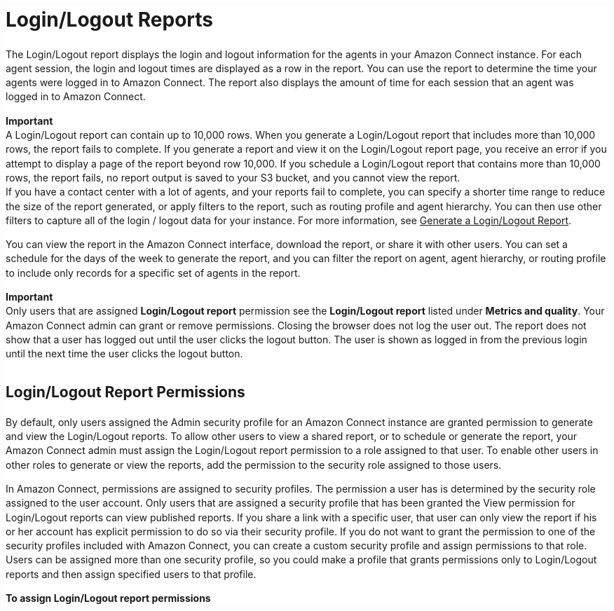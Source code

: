 # Login/Logout Reports<a name="loginlogout-report"></a>

The Login/Logout report displays the login and logout information for the agents in your Amazon Connect instance\. For each agent session, the login and logout times are displayed as a row in the report\. You can use the report to determine the time your agents were logged in to Amazon Connect\. The report also displays the amount of time for each session that an agent was logged in to Amazon Connect\.

**Important**  
A Login/Logout report can contain up to 10,000 rows\. When you generate a Login/Logout report that includes more than 10,000 rows, the report fails to complete\. If you generate a report and view it on the Login/Logout report page, you receive an error if you attempt to display a page of the report beyond row 10,000\. If you schedule a Login/Logout report that contains more than 10,000 rows, the report fails, no report output is saved to your S3 bucket, and you cannot view the report\.  
If you have a contact center with a lot of agents, and your reports fail to complete, you can specify a shorter time range to reduce the size of the report generated, or apply filters to the report, such as routing profile and agent hierarchy\. You can then use other filters to capture all of the login / logout data for your instance\. For more information, see [Generate a Login/Logout Report](#loginlogout-report-generate)\.

You can view the report in the Amazon Connect interface, download the report, or share it with other users\. You can set a schedule for the days of the week to generate the report, and you can filter the report on agent, agent hierarchy, or routing profile to include only records for a specific set of agents in the report\.

**Important**  
Only users that are assigned **Login/Logout report** permission see the **Login/Logout report** listed under **Metrics and quality**\. Your Amazon Connect admin can grant or remove permissions\.
Closing the browser does not log the user out\. The report does not show that a user has logged out until the user clicks the logout button\. The user is shown as logged in from the previous login until the next time the user clicks the logout button\.

## Login/Logout Report Permissions<a name="loginlogout-report-permissions"></a>

By default, only users assigned the Admin security profile for an Amazon Connect instance are granted permission to generate and view the Login/Logout reports\. To allow other users to view a shared report, or to schedule or generate the report, your Amazon Connect admin must assign the Login/Logout report permission to a role assigned to that user\. To enable other users in other roles to generate or view the reports, add the permission to the security role assigned to those users\.

In Amazon Connect, permissions are assigned to security profiles\. The permission a user has is determined by the security role assigned to the user account\. Only users that are assigned a security profile that has been granted the View permission for Login/Logout reports can view published reports\. If you share a link with a specific user, that user can only view the report if his or her account has explicit permission to do so via their security profile\. If you do not want to grant the permission to one of the security profiles included with Amazon Connect, you can create a custom security profile and assign permissions to that role\. Users can be assigned more than one security profile, so you could make a profile that grants permissions only to Login/Logout reports and then assign specified users to that profile\.

**To assign Login/Logout report permissions**
